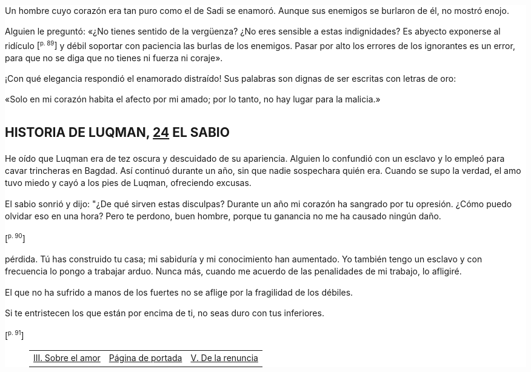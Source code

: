Un hombre cuyo corazón era tan puro como el de Sadi se enamoró. Aunque sus enemigos se burlaron de él, no mostró enojo.

Alguien le preguntó: «¿No tienes sentido de la vergüenza? ¿No eres sensible a estas indignidades? Es abyecto exponerse al ridículo <span id="p89">[<sup><small>p. 89</small></sup>]</span> y débil soportar con paciencia las burlas de los enemigos. Pasar por alto los errores de los ignorantes es un error, para que no se diga que no tienes ni fuerza ni coraje».

¡Con qué elegancia respondió el enamorado distraído! Sus palabras son dignas de ser escritas con letras de oro:

«Solo en mi corazón habita el afecto por mi amado; por lo tanto, no hay lugar para la malicia.»

## HISTORIA DE LUQMAN, [24](/es/book/Islam/The_Bustan/Notes#n24) EL SABIO

He oído que Luqman era de tez oscura y descuidado de su apariencia. Alguien lo confundió con un esclavo y lo empleó para cavar trincheras en Bagdad. Así continuó durante un año, sin que nadie sospechara quién era. Cuando se supo la verdad, el amo tuvo miedo y cayó a los pies de Luqman, ofreciendo excusas.

El sabio sonrió y dijo: "¿De qué sirven estas disculpas? Durante un año mi corazón ha sangrado por tu opresión. ¿Cómo puedo olvidar eso en una hora? Pero te perdono, buen hombre, porque tu ganancia no me ha causado ningún daño.

<span id="p90">[<sup><small>p. 90</small></sup>]</span>

pérdida. Tú has construido tu casa; mi sabiduría y mi conocimiento han aumentado. Yo también tengo un esclavo y con frecuencia lo pongo a trabajar arduo. Nunca más, cuando me acuerdo de las penalidades de mi trabajo, lo afligiré.

El que no ha sufrido a manos de los fuertes no se aflige por la fragilidad de los débiles.

Si te entristecen los que están por encima de ti, no seas duro con tus inferiores.

<span id="p91">[<sup><small>p. 91</small></sup>]</span>

<figure class="table chapter-navigator">
  <table>
    <tbody>
      <tr>
        <td>
        <a href="/es/book/Islam/The_Bustan/3">
          <span class="mdi mdi-arrow-left-drop-circle"></span><span class="pl-2">III. Sobre el amor</span>
        </a>
        </td>
        <td>
        <a href="/es/book/Islam/The_Bustan">
          <span class="mdi mdi-book-open-variant"></span><span class="pl-2">Página de portada</span>
        </a>
        </td>
        <td>
        <a href="/es/book/Islam/The_Bustan/5">
          <span class="pr-2">V. De la renuncia</span><span class="mdi mdi-arrow-right-drop-circle"></span>
        </a>
        </td>
      </tr>
    </tbody>
  </table>
</figure>
